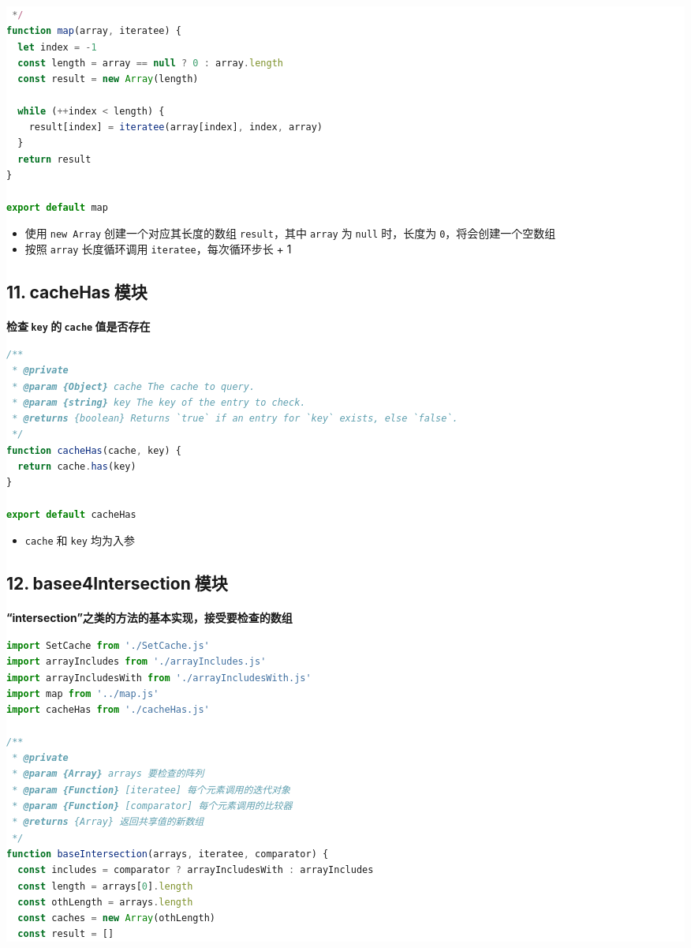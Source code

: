 ```js
 */
function map(array, iteratee) {
  let index = -1
  const length = array == null ? 0 : array.length
  const result = new Array(length)

  while (++index < length) {
    result[index] = iteratee(array[index], index, array)
  }
  return result
}

export default map

```

-  使用 `new Array` 创建一个对应其长度的数组 `result`，其中 `array` 为 `null` 时，长度为 `0`，将会创建一个空数组
-  按照 `array` 长度循环调用 `iteratee`，每次循环步长 + 1


## 11. cacheHas 模块

**检查 `key` 的 `cache` 值是否存在**

```js
/**
 * @private
 * @param {Object} cache The cache to query.
 * @param {string} key The key of the entry to check.
 * @returns {boolean} Returns `true` if an entry for `key` exists, else `false`.
 */
function cacheHas(cache, key) {
  return cache.has(key)
}

export default cacheHas
```

- `cache` 和 `key` 均为入参

## 12. basee4Intersection 模块

**“intersection”之类的方法的基本实现，接受要检查的数组**

```js
import SetCache from './SetCache.js'
import arrayIncludes from './arrayIncludes.js'
import arrayIncludesWith from './arrayIncludesWith.js'
import map from '../map.js'
import cacheHas from './cacheHas.js'

/**
 * @private
 * @param {Array} arrays 要检查的阵列
 * @param {Function} [iteratee] 每个元素调用的迭代对象
 * @param {Function} [comparator] 每个元素调用的比较器
 * @returns {Array} 返回共享值的新数组
 */
function baseIntersection(arrays, iteratee, comparator) {
  const includes = comparator ? arrayIncludesWith : arrayIncludes
  const length = arrays[0].length
  const othLength = arrays.length
  const caches = new Array(othLength)
  const result = []

```